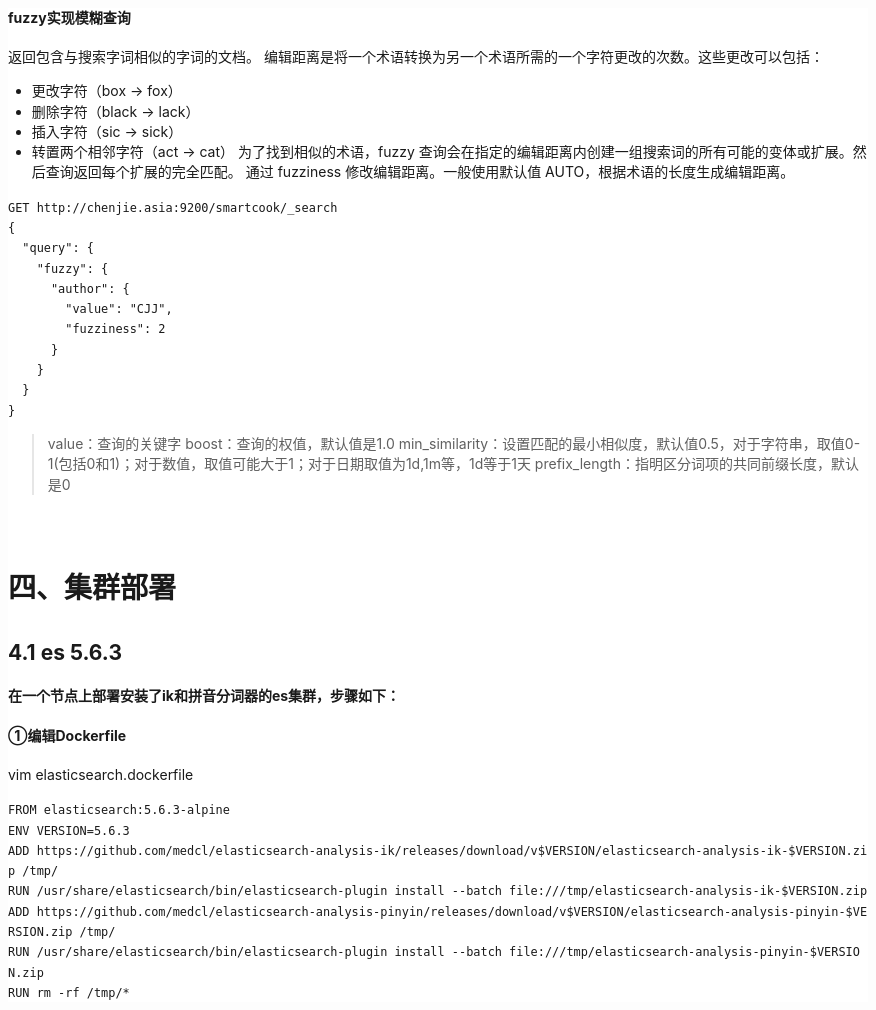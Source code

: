 #### fuzzy实现模糊查询
返回包含与搜索字词相似的字词的文档。
编辑距离是将一个术语转换为另一个术语所需的一个字符更改的次数。这些更改可以包括：
- 更改字符（box → fox） 
- 删除字符（black → lack）
- 插入字符（sic → sick） 
- 转置两个相邻字符（act → cat）
为了找到相似的术语，fuzzy 查询会在指定的编辑距离内创建一组搜索词的所有可能的变体或扩展。然后查询返回每个扩展的完全匹配。
通过 fuzziness 修改编辑距离。一般使用默认值 AUTO，根据术语的长度生成编辑距离。
```
GET http://chenjie.asia:9200/smartcook/_search
{
  "query": {
    "fuzzy": {
      "author": {
        "value": "CJJ",
        "fuzziness": 2
      }
    }
  } 
}
```
>value：查询的关键字
boost：查询的权值，默认值是1.0
min_similarity：设置匹配的最小相似度，默认值0.5，对于字符串，取值0-1(包括0和1)；对于数值，取值可能大于1；对于日期取值为1d,1m等，1d等于1天
prefix_length：指明区分词项的共同前缀长度，默认是0


<br>


# 四、集群部署
## 4.1 es 5.6.3
**在一个节点上部署安装了ik和拼音分词器的es集群，步骤如下：**

#### ①编辑Dockerfile

vim elasticsearch.dockerfile

```
FROM elasticsearch:5.6.3-alpine
ENV VERSION=5.6.3
ADD https://github.com/medcl/elasticsearch-analysis-ik/releases/download/v$VERSION/elasticsearch-analysis-ik-$VERSION.zip /tmp/
RUN /usr/share/elasticsearch/bin/elasticsearch-plugin install --batch file:///tmp/elasticsearch-analysis-ik-$VERSION.zip
ADD https://github.com/medcl/elasticsearch-analysis-pinyin/releases/download/v$VERSION/elasticsearch-analysis-pinyin-$VERSION.zip /tmp/
RUN /usr/share/elasticsearch/bin/elasticsearch-plugin install --batch file:///tmp/elasticsearch-analysis-pinyin-$VERSION.zip
RUN rm -rf /tmp/*
```
